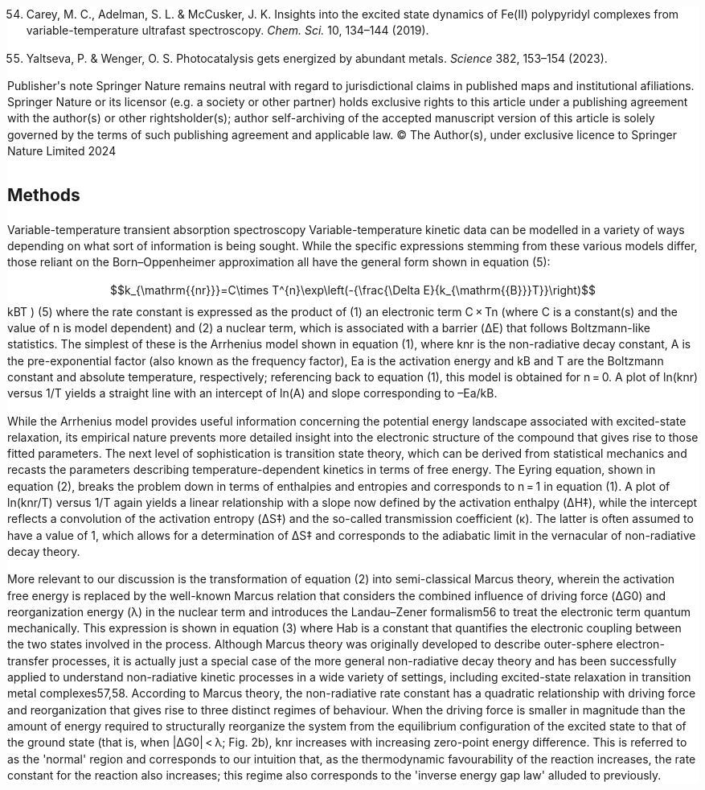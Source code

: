 54. Carey, M. C., Adelman, S. L. & McCusker, J. K. Insights into the excited state dynamics of Fe(II) polypyridyl complexes from variable-temperature ultrafast spectroscopy. *Chem. Sci.* 10, 134–144 (2019).

55. Yaltseva, P. & Wenger, O. S. Photocatalysis gets energized by abundant metals. *Science* 382, 153–154 (2023).

Publisher's note Springer Nature remains neutral with regard to jurisdictional claims in published maps and institutional afiliations. Springer Nature or its licensor (e.g. a society or other partner) holds exclusive rights to this article under a publishing agreement with the author(s) or other rightsholder(s); author self-archiving of the accepted manuscript version of this article is solely governed by the terms of such publishing agreement and applicable law. © The Author(s), under exclusive licence to Springer Nature Limited 2024

## Methods

Variable-temperature transient absorption spectroscopy Variable-temperature kinetic data can be modelled in a variety of ways depending on what sort of information is being sought. While the specific expressions stemming from these various models differ, those reliant on the Born–Oppenheimer approximation all have the general form shown in equation (5):

$$k_{\mathrm{{nr}}}=C\times T^{n}\exp\left(-{\frac{\Delta E}{k_{\mathrm{{B}}}T}}\right)$$
kBT ) (5)
where the rate constant is expressed as the product of (1) an electronic term C × Tn (where C is a constant(s) and the value of n is model dependent) and (2) a nuclear term, which is associated with a barrier (ΔE) that follows Boltzmann-like statistics. The simplest of these is the Arrhenius model shown in equation (1), where knr is the non-radiative decay constant, A is the pre-exponential factor (also known as the frequency factor), Ea is the activation energy and kB and T are the Boltzmann constant and absolute temperature, respectively; referencing back to equation (1), this model is obtained for n = 0. A plot of ln(knr) 
versus 1/T yields a straight line with an intercept of ln(A) and slope corresponding to –Ea/kB.

While the Arrhenius model provides useful information concerning the potential energy landscape associated with excited-state relaxation, its empirical nature prevents more detailed insight into the electronic structure of the compound that gives rise to those fitted parameters. The next level of sophistication is transition state theory, which can be derived from statistical mechanics and recasts the parameters describing temperature-dependent kinetics in terms of free energy. The Eyring equation, shown in equation (2), breaks the problem down in terms of enthalpies and entropies and corresponds to n = 1 in equation (1). A plot of ln(knr/T) versus 1/T again yields a linear relationship with a slope now defined by the activation enthalpy (ΔH‡), 
while the intercept reflects a convolution of the activation entropy 
(ΔS‡) and the so-called transmission coefficient (κ). The latter is often assumed to have a value of 1, which allows for a determination of ΔS‡ and corresponds to the adiabatic limit in the vernacular of non-radiative decay theory.

More relevant to our discussion is the transformation of equation (2) into semi-classical Marcus theory, wherein the activation free energy is replaced by the well-known Marcus relation that considers the combined influence of driving force (ΔG0) and reorganization energy (λ) in the nuclear term and introduces the Landau–Zener formalism56 to treat the electronic term quantum mechanically. This expression is shown in equation (3) where Hab is a constant that quantifies the electronic coupling between the two states involved in the process. Although Marcus theory was originally developed to describe outer-sphere electron-transfer processes, it is actually just a special case of the more general non-radiative decay theory and has been successfully applied to understand non-radiative kinetic processes in a wide variety of settings, including excited-state relaxation in transition metal complexes57,58. According to Marcus theory, the non-radiative rate constant has a quadratic relationship with driving force and reorganization that gives rise to three distinct regimes of behaviour. When the driving force is smaller in magnitude than the amount of energy required to structurally reorganize the system from the equilibrium configuration of the excited state to that of the ground state (that is, when |ΔG0| < λ; Fig. 2b), knr increases with increasing zero-point energy difference. This is referred to as the 'normal' region and corresponds to our intuition that, as the thermodynamic favourability of the reaction increases, the rate constant for the reaction also increases; this regime also corresponds to the 'inverse energy gap law' alluded to previously. 
